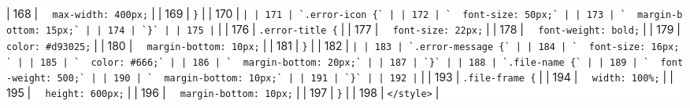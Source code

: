 | 168 | `  max-width: 400px;` |
| 169 | `}` |
| 170 | `` |
| 171 | `.error-icon {` |
| 172 | `  font-size: 50px;` |
| 173 | `  margin-bottom: 15px;` |
| 174 | `}` |
| 175 | `` |
| 176 | `.error-title {` |
| 177 | `  font-size: 22px;` |
| 178 | `  font-weight: bold;` |
| 179 | `  color: #d93025;` |
| 180 | `  margin-bottom: 10px;` |
| 181 | `}` |
| 182 | `` |
| 183 | `.error-message {` |
| 184 | `  font-size: 16px;` |
| 185 | `  color: #666;` |
| 186 | `  margin-bottom: 20px;` |
| 187 | `}` |
| 188 | `.file-name {` |
| 189 | `  font-weight: 500;` |
| 190 | `  margin-bottom: 10px;` |
| 191 | `}` |
| 192 | `` |
| 193 | `.file-frame {` |
| 194 | `  width: 100%;` |
| 195 | `  height: 600px;` |
| 196 | `  margin-bottom: 10px;` |
| 197 | `}` |
| 198 | `</style>` |
